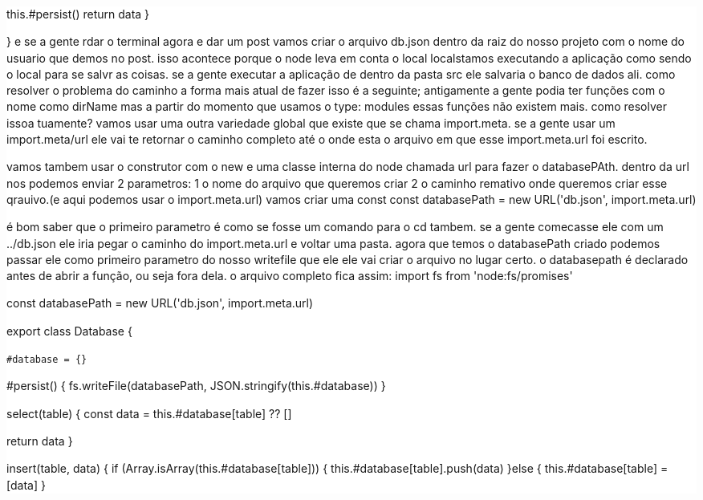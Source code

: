 this.#persist()
return data
    }
    
}
 e se a gente rdar o terminal agora e dar um post vamos criar o arquivo db.json dentro da raiz do nosso projeto com o nome do usuario que demos no post.
 isso acontece porque o node leva em conta o local  localstamos executando a aplicação como sendo o local para se salvr as coisas. se a gente executar a aplicação de dentro da pasta src ele salvaria o banco de dados ali.
 como resolver o problema do caminho
 a forma mais atual de fazer isso é a seguinte;
 antigamente a gente podia ter funções com o nome como dirName mas a partir do momento que usamos o type: modules essas funções não existem mais.
 como resolver issoa tuamente? vamos usar uma outra variedade global que existe que se chama import.meta. se a gente usar um import.meta/url  ele vai te retornar o caminho completo até o onde esta o arquivo em que esse import.meta.url foi escrito.

 vamos tambem usar o construtor com o new e uma classe interna do node chamada url para fazer o databasePAth. dentro da url nos podemos enviar 2 parametros:
 1 o nome do arquivo que queremos criar 
 2 o caminho remativo onde queremos criar esse qrauivo.(e aqui podemos usar o import.meta.url)
 vamos criar uma const
 const databasePath = new URL('db.json', import.meta.url)

 é bom saber que o primeiro parametro é como se fosse um comando para o cd tambem. se a gente comecasse ele com um ../db.json ele iria pegar o caminho do import.meta.url e voltar uma pasta.
 agora que temos o databasePath criado podemos passar ele como primeiro parametro do nosso writefile que ele ele vai criar o arquivo no lugar certo.
 o databasepath é declarado antes de abrir a função, ou seja fora dela. o arquivo completo fica assim:
 import fs from 'node:fs/promises'

const databasePath = new URL('db.json', import.meta.url)

export class Database {

    #database = {}

   #persist() {
    fs.writeFile(databasePath, JSON.stringify(this.#database))
   }

select(table) {
const data = this.#database[table] ?? []

return data
}

insert(table, data) {
if (Array.isArray(this.#database[table])) {
    this.#database[table].push(data)
}else {
    this.#database[table] = [data]
}
